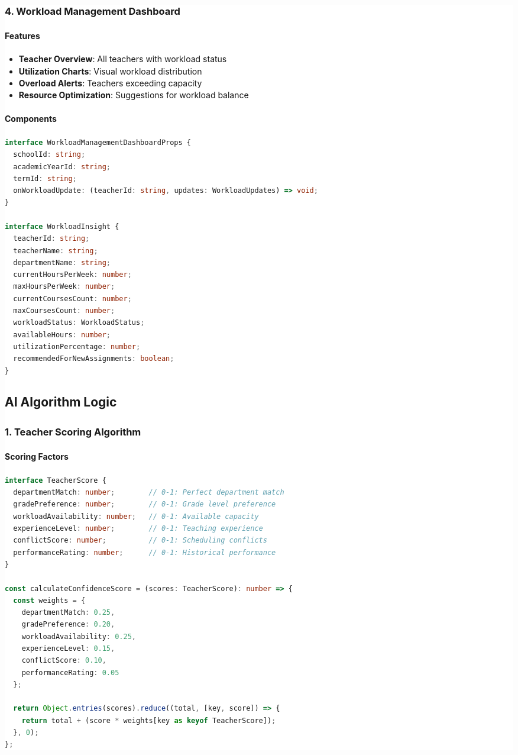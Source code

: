### 4. **Workload Management Dashboard**

#### Features
- **Teacher Overview**: All teachers with workload status
- **Utilization Charts**: Visual workload distribution
- **Overload Alerts**: Teachers exceeding capacity
- **Resource Optimization**: Suggestions for workload balance

#### Components
```typescript
interface WorkloadManagementDashboardProps {
  schoolId: string;
  academicYearId: string;
  termId: string;
  onWorkloadUpdate: (teacherId: string, updates: WorkloadUpdates) => void;
}

interface WorkloadInsight {
  teacherId: string;
  teacherName: string;
  departmentName: string;
  currentHoursPerWeek: number;
  maxHoursPerWeek: number;
  currentCoursesCount: number;
  maxCoursesCount: number;
  workloadStatus: WorkloadStatus;
  availableHours: number;
  utilizationPercentage: number;
  recommendedForNewAssignments: boolean;
}
```

## AI Algorithm Logic

### 1. **Teacher Scoring Algorithm**

#### Scoring Factors
```typescript
interface TeacherScore {
  departmentMatch: number;        // 0-1: Perfect department match
  gradePreference: number;        // 0-1: Grade level preference
  workloadAvailability: number;   // 0-1: Available capacity
  experienceLevel: number;        // 0-1: Teaching experience
  conflictScore: number;          // 0-1: Scheduling conflicts
  performanceRating: number;      // 0-1: Historical performance
}

const calculateConfidenceScore = (scores: TeacherScore): number => {
  const weights = {
    departmentMatch: 0.25,
    gradePreference: 0.20,
    workloadAvailability: 0.25,
    experienceLevel: 0.15,
    conflictScore: 0.10,
    performanceRating: 0.05
  };
  
  return Object.entries(scores).reduce((total, [key, score]) => {
    return total + (score * weights[key as keyof TeacherScore]);
  }, 0);
};
```
